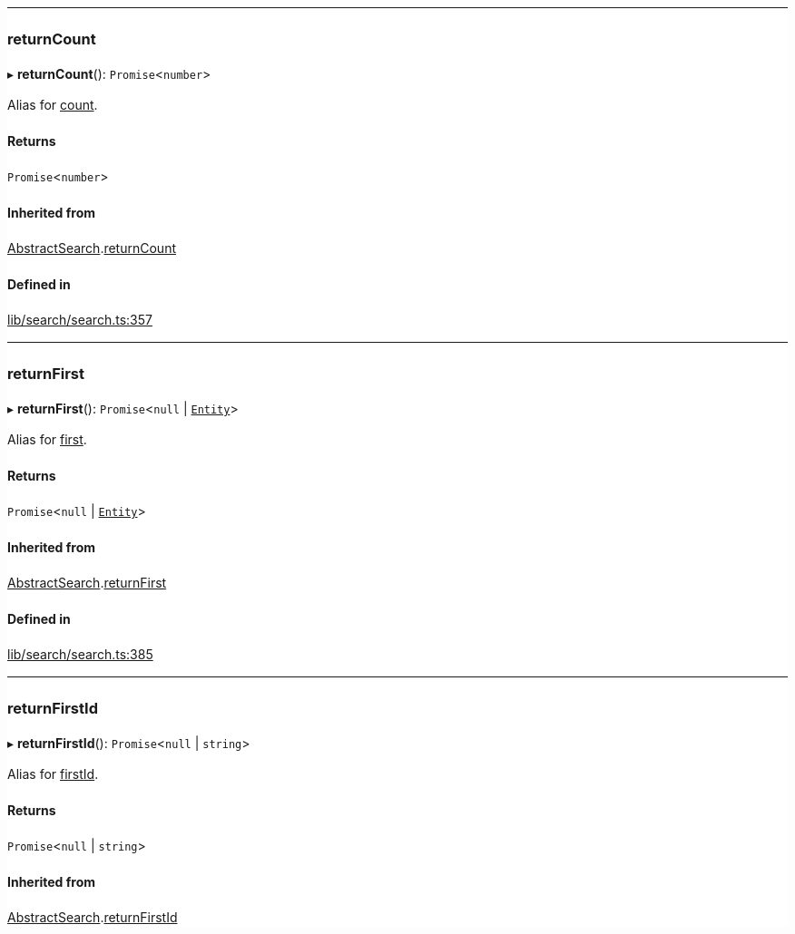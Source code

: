 ___

### returnCount

▸ **returnCount**(): `Promise`<`number`\>

Alias for [count](Search.md#count).

#### Returns

`Promise`<`number`\>

#### Inherited from

[AbstractSearch](AbstractSearch.md).[returnCount](AbstractSearch.md#returncount)

#### Defined in

[lib/search/search.ts:357](https://github.com/redis/redis-om-node/blob/4f5798b/lib/search/search.ts#L357)

___

### returnFirst

▸ **returnFirst**(): `Promise`<``null`` \| [`Entity`](../README.md#entity)\>

Alias for [first](Search.md#first).

#### Returns

`Promise`<``null`` \| [`Entity`](../README.md#entity)\>

#### Inherited from

[AbstractSearch](AbstractSearch.md).[returnFirst](AbstractSearch.md#returnfirst)

#### Defined in

[lib/search/search.ts:385](https://github.com/redis/redis-om-node/blob/4f5798b/lib/search/search.ts#L385)

___

### returnFirstId

▸ **returnFirstId**(): `Promise`<``null`` \| `string`\>

Alias for [firstId](Search.md#firstid).

#### Returns

`Promise`<``null`` \| `string`\>

#### Inherited from

[AbstractSearch](AbstractSearch.md).[returnFirstId](AbstractSearch.md#returnfirstid)
